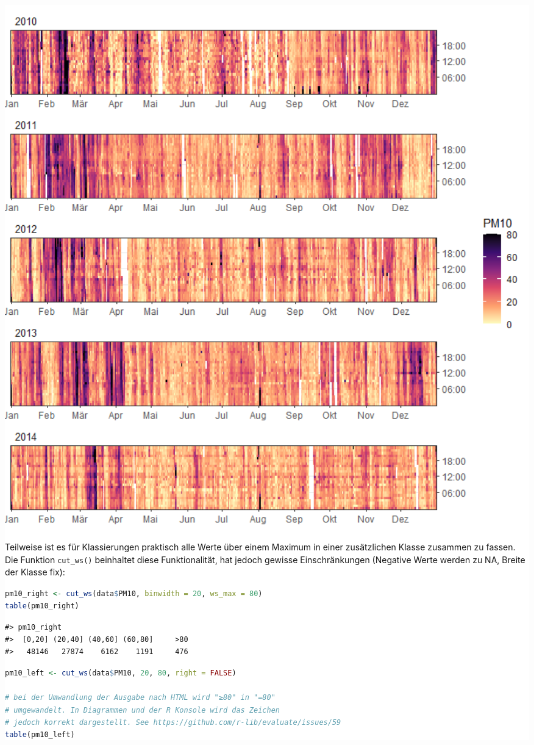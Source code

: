 <img src="man/figures/README-squished_ggyearday-1.png" width="100%" />

Teilweise ist es für Klassierungen praktisch alle Werte über einem
Maximum in einer zusätzlichen Klasse zusammen zu fassen. Die Funktion
`cut_ws()` beinhaltet diese Funktionalität, hat jedoch gewisse
Einschränkungen (Negative Werte werden zu NA, Breite der Klasse fix):

``` r
pm10_right <- cut_ws(data$PM10, binwidth = 20, ws_max = 80)
table(pm10_right)
```

    #> pm10_right
    #>  [0,20] (20,40] (40,60] (60,80]     >80 
    #>   48146   27874    6162    1191     476

``` r
pm10_left <- cut_ws(data$PM10, 20, 80, right = FALSE)

# bei der Umwandlung der Ausgabe nach HTML wird "≥80" in "=80" 
# umgewandelt. In Diagrammen und der R Konsole wird das Zeichen
# jedoch korrekt dargestellt. See https://github.com/r-lib/evaluate/issues/59
table(pm10_left)
```
